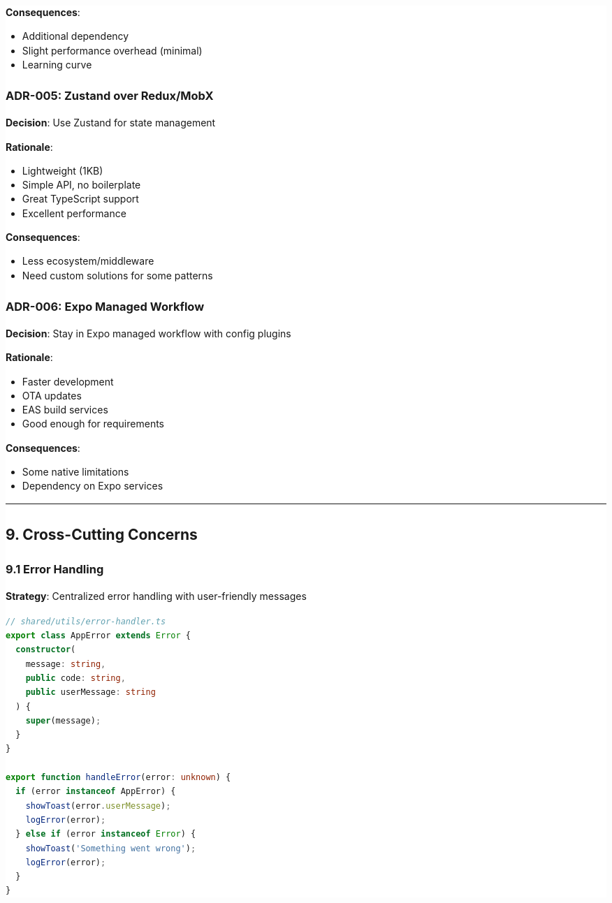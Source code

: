 **Consequences**:
- Additional dependency
- Slight performance overhead (minimal)
- Learning curve

### ADR-005: Zustand over Redux/MobX

**Decision**: Use Zustand for state management

**Rationale**:
- Lightweight (1KB)
- Simple API, no boilerplate
- Great TypeScript support
- Excellent performance

**Consequences**:
- Less ecosystem/middleware
- Need custom solutions for some patterns

### ADR-006: Expo Managed Workflow

**Decision**: Stay in Expo managed workflow with config plugins

**Rationale**:
- Faster development
- OTA updates
- EAS build services
- Good enough for requirements

**Consequences**:
- Some native limitations
- Dependency on Expo services

---

## 9. Cross-Cutting Concerns

### 9.1 Error Handling

**Strategy**: Centralized error handling with user-friendly messages

```typescript
// shared/utils/error-handler.ts
export class AppError extends Error {
  constructor(
    message: string,
    public code: string,
    public userMessage: string
  ) {
    super(message);
  }
}

export function handleError(error: unknown) {
  if (error instanceof AppError) {
    showToast(error.userMessage);
    logError(error);
  } else if (error instanceof Error) {
    showToast('Something went wrong');
    logError(error);
  }
}
```
